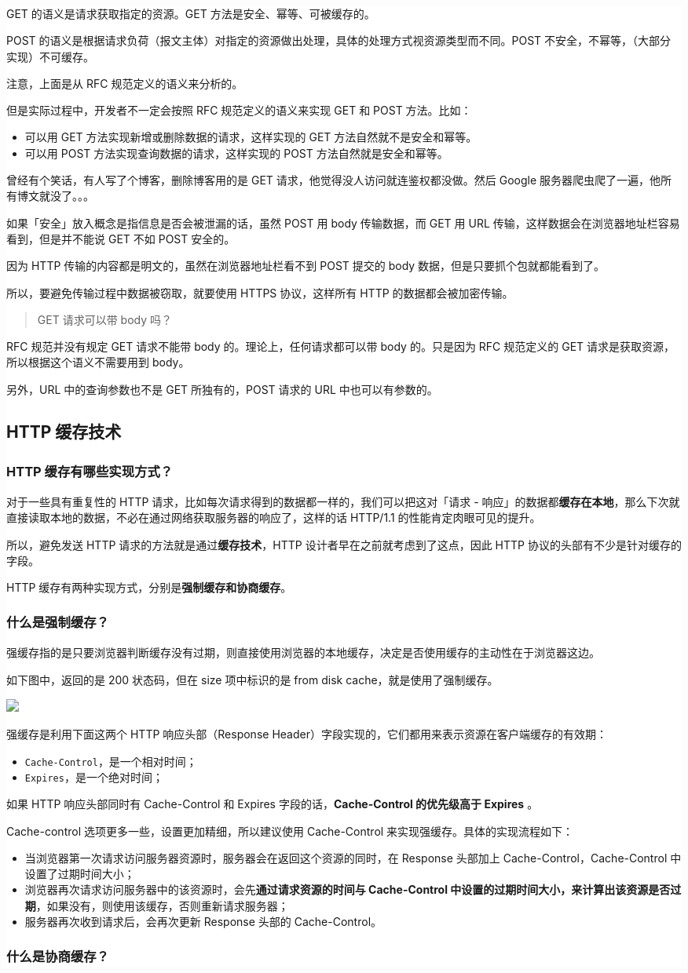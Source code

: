 GET 的语义是请求获取指定的资源。GET 方法是安全、幂等、可被缓存的。

POST 的语义是根据请求负荷（报文主体）对指定的资源做出处理，具体的处理方式视资源类型而不同。POST 不安全，不幂等，（大部分实现）不可缓存。

注意，上面是从 RFC 规范定义的语义来分析的。

但是实际过程中，开发者不一定会按照 RFC 规范定义的语义来实现 GET 和 POST 方法。比如：

- 可以用 GET 方法实现新增或删除数据的请求，这样实现的 GET 方法自然就不是安全和幂等。
- 可以用 POST 方法实现查询数据的请求，这样实现的  POST 方法自然就是安全和幂等。

曾经有个笑话，有人写了个博客，删除博客用的是 GET 请求，他觉得没人访问就连鉴权都没做。然后 Google 服务器爬虫爬了一遍，他所有博文就没了。。。

如果「安全」放入概念是指信息是否会被泄漏的话，虽然 POST 用 body 传输数据，而 GET 用 URL 传输，这样数据会在浏览器地址栏容易看到，但是并不能说 GET 不如 POST 安全的。

因为 HTTP 传输的内容都是明文的，虽然在浏览器地址栏看不到 POST 提交的 body 数据，但是只要抓个包就都能看到了。

所以，要避免传输过程中数据被窃取，就要使用 HTTPS 协议，这样所有 HTTP 的数据都会被加密传输。

> GET 请求可以带 body 吗？

RFC 规范并没有规定 GET 请求不能带 body 的。理论上，任何请求都可以带 body 的。只是因为 RFC 规范定义的 GET 请求是获取资源，所以根据这个语义不需要用到 body。

另外，URL 中的查询参数也不是 GET 所独有的，POST 请求的 URL 中也可以有参数的。

## HTTP 缓存技术

### HTTP 缓存有哪些实现方式？

对于一些具有重复性的 HTTP 请求，比如每次请求得到的数据都一样的，我们可以把这对「请求 - 响应」的数据都**缓存在本地**，那么下次就直接读取本地的数据，不必在通过网络获取服务器的响应了，这样的话 HTTP/1.1 的性能肯定肉眼可见的提升。

所以，避免发送 HTTP 请求的方法就是通过**缓存技术**，HTTP 设计者早在之前就考虑到了这点，因此 HTTP 协议的头部有不少是针对缓存的字段。

HTTP 缓存有两种实现方式，分别是**强制缓存和协商缓存**。

### 什么是强制缓存？

强缓存指的是只要浏览器判断缓存没有过期，则直接使用浏览器的本地缓存，决定是否使用缓存的主动性在于浏览器这边。

如下图中，返回的是 200 状态码，但在 size 项中标识的是 from disk cache，就是使用了强制缓存。

![](https://img-blog.csdnimg.cn/1cb6bc37597e4af8adfef412bfc57a42.png)

强缓存是利用下面这两个 HTTP 响应头部（Response Header）字段实现的，它们都用来表示资源在客户端缓存的有效期：

- `Cache-Control`，是一个相对时间；
- `Expires`，是一个绝对时间；

如果 HTTP 响应头部同时有 Cache-Control 和 Expires 字段的话，**Cache-Control 的优先级高于 Expires** 。

Cache-control 选项更多一些，设置更加精细，所以建议使用 Cache-Control 来实现强缓存。具体的实现流程如下：

- 当浏览器第一次请求访问服务器资源时，服务器会在返回这个资源的同时，在 Response 头部加上 Cache-Control，Cache-Control 中设置了过期时间大小；
- 浏览器再次请求访问服务器中的该资源时，会先**通过请求资源的时间与 Cache-Control 中设置的过期时间大小，来计算出该资源是否过期**，如果没有，则使用该缓存，否则重新请求服务器；
- 服务器再次收到请求后，会再次更新 Response 头部的 Cache-Control。

### 什么是协商缓存？
